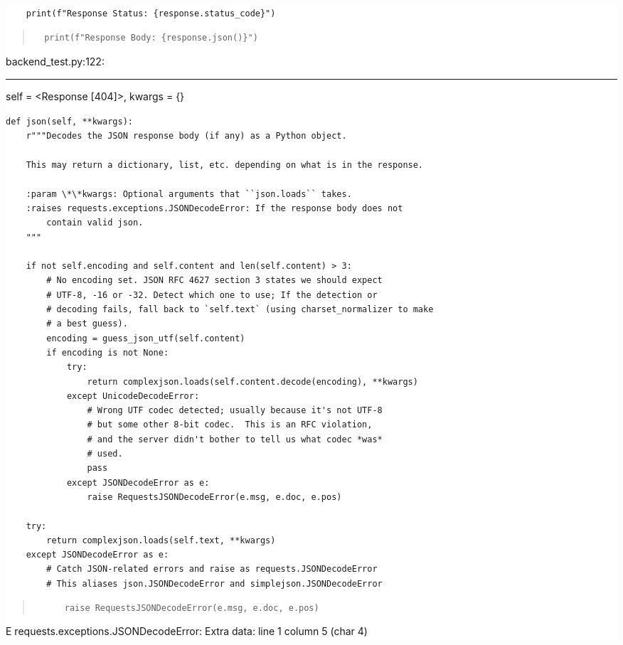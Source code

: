         print(f"Response Status: {response.status_code}")
>       print(f"Response Body: {response.json()}")

backend_test.py:122: 
_ _ _ _ _ _ _ _ _ _ _ _ _ _ _ _ _ _ _ _ _ _ _ _ _ _ _ _ _ _ _ _ _ _ _ _ _ _ _ _ 

self = <Response [404]>, kwargs = {}

    def json(self, **kwargs):
        r"""Decodes the JSON response body (if any) as a Python object.
    
        This may return a dictionary, list, etc. depending on what is in the response.
    
        :param \*\*kwargs: Optional arguments that ``json.loads`` takes.
        :raises requests.exceptions.JSONDecodeError: If the response body does not
            contain valid json.
        """
    
        if not self.encoding and self.content and len(self.content) > 3:
            # No encoding set. JSON RFC 4627 section 3 states we should expect
            # UTF-8, -16 or -32. Detect which one to use; If the detection or
            # decoding fails, fall back to `self.text` (using charset_normalizer to make
            # a best guess).
            encoding = guess_json_utf(self.content)
            if encoding is not None:
                try:
                    return complexjson.loads(self.content.decode(encoding), **kwargs)
                except UnicodeDecodeError:
                    # Wrong UTF codec detected; usually because it's not UTF-8
                    # but some other 8-bit codec.  This is an RFC violation,
                    # and the server didn't bother to tell us what codec *was*
                    # used.
                    pass
                except JSONDecodeError as e:
                    raise RequestsJSONDecodeError(e.msg, e.doc, e.pos)
    
        try:
            return complexjson.loads(self.text, **kwargs)
        except JSONDecodeError as e:
            # Catch JSON-related errors and raise as requests.JSONDecodeError
            # This aliases json.JSONDecodeError and simplejson.JSONDecodeError
>           raise RequestsJSONDecodeError(e.msg, e.doc, e.pos)
E           requests.exceptions.JSONDecodeError: Extra data: line 1 column 5 (char 4)
